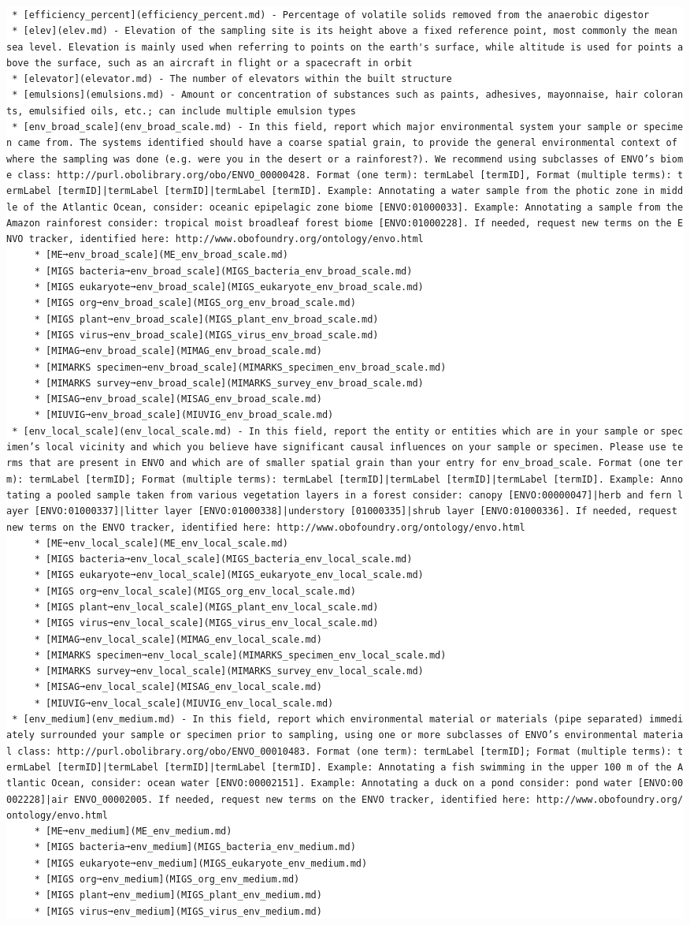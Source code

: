     * [efficiency_percent](efficiency_percent.md) - Percentage of volatile solids removed from the anaerobic digestor
     * [elev](elev.md) - Elevation of the sampling site is its height above a fixed reference point, most commonly the mean sea level. Elevation is mainly used when referring to points on the earth's surface, while altitude is used for points above the surface, such as an aircraft in flight or a spacecraft in orbit
     * [elevator](elevator.md) - The number of elevators within the built structure
     * [emulsions](emulsions.md) - Amount or concentration of substances such as paints, adhesives, mayonnaise, hair colorants, emulsified oils, etc.; can include multiple emulsion types
     * [env_broad_scale](env_broad_scale.md) - In this field, report which major environmental system your sample or specimen came from. The systems identified should have a coarse spatial grain, to provide the general environmental context of where the sampling was done (e.g. were you in the desert or a rainforest?). We recommend using subclasses of ENVO’s biome class: http://purl.obolibrary.org/obo/ENVO_00000428. Format (one term): termLabel [termID], Format (multiple terms): termLabel [termID]|termLabel [termID]|termLabel [termID]. Example: Annotating a water sample from the photic zone in middle of the Atlantic Ocean, consider: oceanic epipelagic zone biome [ENVO:01000033]. Example: Annotating a sample from the Amazon rainforest consider: tropical moist broadleaf forest biome [ENVO:01000228]. If needed, request new terms on the ENVO tracker, identified here: http://www.obofoundry.org/ontology/envo.html
         * [ME➞env_broad_scale](ME_env_broad_scale.md)
         * [MIGS bacteria➞env_broad_scale](MIGS_bacteria_env_broad_scale.md)
         * [MIGS eukaryote➞env_broad_scale](MIGS_eukaryote_env_broad_scale.md)
         * [MIGS org➞env_broad_scale](MIGS_org_env_broad_scale.md)
         * [MIGS plant➞env_broad_scale](MIGS_plant_env_broad_scale.md)
         * [MIGS virus➞env_broad_scale](MIGS_virus_env_broad_scale.md)
         * [MIMAG➞env_broad_scale](MIMAG_env_broad_scale.md)
         * [MIMARKS specimen➞env_broad_scale](MIMARKS_specimen_env_broad_scale.md)
         * [MIMARKS survey➞env_broad_scale](MIMARKS_survey_env_broad_scale.md)
         * [MISAG➞env_broad_scale](MISAG_env_broad_scale.md)
         * [MIUVIG➞env_broad_scale](MIUVIG_env_broad_scale.md)
     * [env_local_scale](env_local_scale.md) - In this field, report the entity or entities which are in your sample or specimen’s local vicinity and which you believe have significant causal influences on your sample or specimen. Please use terms that are present in ENVO and which are of smaller spatial grain than your entry for env_broad_scale. Format (one term): termLabel [termID]; Format (multiple terms): termLabel [termID]|termLabel [termID]|termLabel [termID]. Example: Annotating a pooled sample taken from various vegetation layers in a forest consider: canopy [ENVO:00000047]|herb and fern layer [ENVO:01000337]|litter layer [ENVO:01000338]|understory [01000335]|shrub layer [ENVO:01000336]. If needed, request new terms on the ENVO tracker, identified here: http://www.obofoundry.org/ontology/envo.html
         * [ME➞env_local_scale](ME_env_local_scale.md)
         * [MIGS bacteria➞env_local_scale](MIGS_bacteria_env_local_scale.md)
         * [MIGS eukaryote➞env_local_scale](MIGS_eukaryote_env_local_scale.md)
         * [MIGS org➞env_local_scale](MIGS_org_env_local_scale.md)
         * [MIGS plant➞env_local_scale](MIGS_plant_env_local_scale.md)
         * [MIGS virus➞env_local_scale](MIGS_virus_env_local_scale.md)
         * [MIMAG➞env_local_scale](MIMAG_env_local_scale.md)
         * [MIMARKS specimen➞env_local_scale](MIMARKS_specimen_env_local_scale.md)
         * [MIMARKS survey➞env_local_scale](MIMARKS_survey_env_local_scale.md)
         * [MISAG➞env_local_scale](MISAG_env_local_scale.md)
         * [MIUVIG➞env_local_scale](MIUVIG_env_local_scale.md)
     * [env_medium](env_medium.md) - In this field, report which environmental material or materials (pipe separated) immediately surrounded your sample or specimen prior to sampling, using one or more subclasses of ENVO’s environmental material class: http://purl.obolibrary.org/obo/ENVO_00010483. Format (one term): termLabel [termID]; Format (multiple terms): termLabel [termID]|termLabel [termID]|termLabel [termID]. Example: Annotating a fish swimming in the upper 100 m of the Atlantic Ocean, consider: ocean water [ENVO:00002151]. Example: Annotating a duck on a pond consider: pond water [ENVO:00002228]|air ENVO_00002005. If needed, request new terms on the ENVO tracker, identified here: http://www.obofoundry.org/ontology/envo.html
         * [ME➞env_medium](ME_env_medium.md)
         * [MIGS bacteria➞env_medium](MIGS_bacteria_env_medium.md)
         * [MIGS eukaryote➞env_medium](MIGS_eukaryote_env_medium.md)
         * [MIGS org➞env_medium](MIGS_org_env_medium.md)
         * [MIGS plant➞env_medium](MIGS_plant_env_medium.md)
         * [MIGS virus➞env_medium](MIGS_virus_env_medium.md)